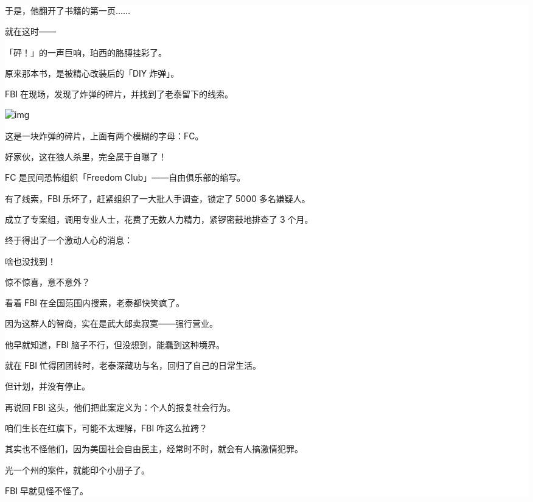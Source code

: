 
于是，他翻开了书籍的第一页……


就在这时——


「砰！」的一声巨响，珀西的胳膊挂彩了。


原来那本书，是被精心改装后的「DIY 炸弹」。


FBI 在现场，发现了炸弹的碎片，并找到了老泰留下的线索。


![img](https://picx.zhimg.com/v2-49e94a5ee55e2400d3e6afc056548c0b.webp)

这是一块炸弹的碎片，上面有两个模糊的字母：FC。


好家伙，这在狼人杀里，完全属于自曝了！


FC 是民间恐怖组织「Freedom Club」——自由俱乐部的缩写。


有了线索，FBI 乐坏了，赶紧组织了一大批人手调查，锁定了 5000 多名嫌疑人。


成立了专案组，调用专业人士，花费了无数人力精力，紧锣密鼓地排查了 3 个月。


终于得出了一个激动人心的消息：


啥也没找到！


惊不惊喜，意不意外？


看着 FBI 在全国范围内搜索，老泰都快笑疯了。


因为这群人的智商，实在是武大郎卖寂寞——强行营业。


他早就知道，FBI 脑子不行，但没想到，能蠢到这种境界。


就在 FBI 忙得团团转时，老泰深藏功与名，回归了自己的日常生活。


但计划，并没有停止。


再说回 FBI 这头，他们把此案定义为：个人的报复社会行为。


咱们生长在红旗下，可能不太理解，FBI 咋这么拉跨？


其实也不怪他们，因为美国社会自由民主，经常时不时，就会有人搞激情犯罪。


光一个州的案件，就能印个小册子了。


FBI 早就见怪不怪了。

